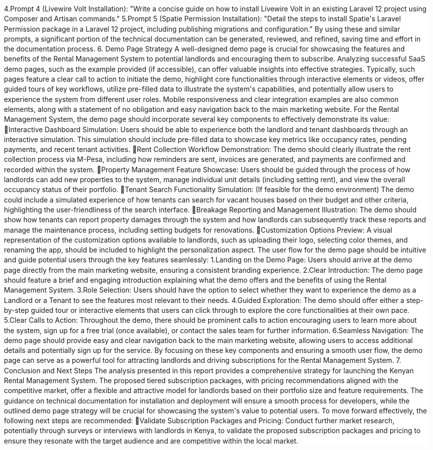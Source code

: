 4.Prompt 4 (Livewire Volt Installation): "Write a concise guide on how to install Livewire Volt in an existing Laravel 12 project using Composer and Artisan commands."
5.Prompt 5 (Spatie Permission Installation): "Detail the steps to install Spatie's Laravel Permission package in a Laravel 12 project, including publishing migrations and configuration."
By using these and similar prompts, a significant portion of the technical documentation can be generated, reviewed, and refined, saving time and effort in the documentation process.
6. Demo Page Strategy
A well-designed demo page is crucial for showcasing the features and benefits of the Rental Management System to potential landlords and encouraging them to subscribe. Analyzing successful SaaS demo pages, such as the example provided (if accessible), can offer valuable insights into effective strategies. Typically, such pages feature a clear call to action to initiate the demo, highlight core functionalities through interactive elements or videos, offer guided tours of key workflows, utilize pre-filled data to illustrate the system's capabilities, and potentially allow users to experience the system from different user roles. Mobile responsiveness and clear integration examples are also common elements, along with a statement of no obligation and easy navigation back to the main marketing website.
For the Rental Management System, the demo page should incorporate several key components to effectively demonstrate its value:
Interactive Dashboard Simulation: Users should be able to experience both the landlord and tenant dashboards through an interactive simulation. This simulation should include pre-filled data to showcase key metrics like occupancy rates, pending payments, and recent tenant activities.
Rent Collection Workflow Demonstration: The demo should clearly illustrate the rent collection process via M-Pesa, including how reminders are sent, invoices are generated, and payments are confirmed and recorded within the system.
Property Management Feature Showcase: Users should be guided through the process of how landlords can add new properties to the system, manage individual unit details (including setting rent), and view the overall occupancy status of their portfolio.
Tenant Search Functionality Simulation: (If feasible for the demo environment) The demo could include a simulated experience of how tenants can search for vacant houses based on their budget and other criteria, highlighting the user-friendliness of the search interface.
Breakage Reporting and Management Illustration: The demo should show how tenants can report property damages through the system and how landlords can subsequently track these reports and manage the maintenance process, including setting budgets for renovations.
Customization Options Preview: A visual representation of the customization options available to landlords, such as uploading their logo, selecting color themes, and renaming the app, should be included to highlight the personalization aspect.
The user flow for the demo page should be intuitive and guide potential users through the key features seamlessly:
1.Landing on the Demo Page: Users should arrive at the demo page directly from the main marketing website, ensuring a consistent branding experience.
2.Clear Introduction: The demo page should feature a brief and engaging introduction explaining what the demo offers and the benefits of using the Rental Management System.
3.Role Selection: Users should have the option to select whether they want to experience the demo as a Landlord or a Tenant to see the features most relevant to their needs.
4.Guided Exploration: The demo should offer either a step-by-step guided tour or interactive elements that users can click through to explore the core functionalities at their own pace.
5.Clear Calls to Action: Throughout the demo, there should be prominent calls to action encouraging users to learn more about the system, sign up for a free trial (once available), or contact the sales team for further information.
6.Seamless Navigation: The demo page should provide easy and clear navigation back to the main marketing website, allowing users to access additional details and potentially sign up for the service.
By focusing on these key components and ensuring a smooth user flow, the demo page can serve as a powerful tool for attracting landlords and driving subscriptions for the Rental Management System.
7. Conclusion and Next Steps
The analysis presented in this report provides a comprehensive strategy for launching the Kenyan Rental Management System. The proposed tiered subscription packages, with pricing recommendations aligned with the competitive market, offer a flexible and attractive model for landlords based on their portfolio size and feature requirements. The guidance on technical documentation for installation and deployment will ensure a smooth process for developers, while the outlined demo page strategy will be crucial for showcasing the system's value to potential users.
To move forward effectively, the following next steps are recommended:
Validate Subscription Packages and Pricing: Conduct further market research, potentially through surveys or interviews with landlords in Kenya, to validate the proposed subscription packages and pricing to ensure they resonate with the target audience and are competitive within the local market.